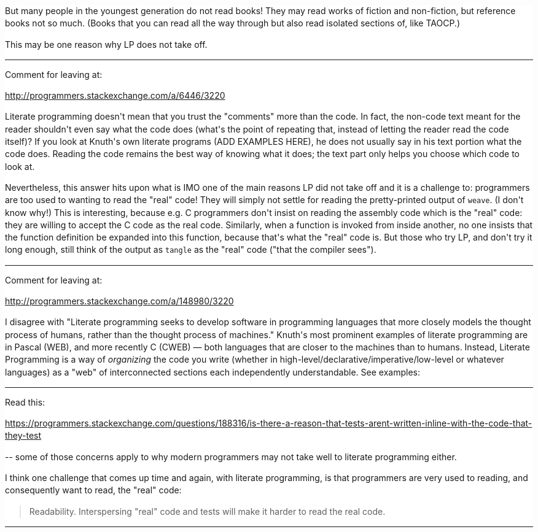 But many people in the youngest generation do not read books! They may read works of fiction and non-fiction, but reference books not so much. (Books that you can read all the way through but also read isolated sections of, like TAOCP.)

This may be one reason why LP does not take off.

----------------------------------------------------------------------

Comment for leaving at:

http://programmers.stackexchange.com/a/6446/3220

Literate programming doesn't mean that you trust the "comments" more than the code. In fact, the non-code text meant for the reader shouldn't even say what the code does (what's the point of repeating that, instead of letting the reader read the code itself)? If you look at Knuth's own literate programs (ADD EXAMPLES HERE), he does not usually say in his text portion what the code does. Reading the code remains the best way of knowing what it does; the text part only helps you choose which code to look at.

Nevertheless, this answer hits upon what is IMO one of the main reasons LP did not take off and it is a challenge to: programmers are too used to wanting to read the "real" code! They will simply not settle for reading the pretty-printed output of `weave`. (I don't know why!) This is interesting, because e.g. C programmers don't insist on reading the assembly code which is the "real" code: they are willing to accept the C code as the real code. Similarly, when a function is invoked from inside another, no one insists that the function definition be expanded into this function, because that's what the "real" code is. But those who try LP, and don't try it long enough, still think of the output as `tangle` as the "real" code ("that the compiler sees").

----------------------------------------------------------------------

Comment for leaving at:

http://programmers.stackexchange.com/a/148980/3220

I disagree with "Literate programming seeks to develop software in programming languages that more closely models the thought process of humans, rather than the thought process of machines." Knuth's most prominent examples of literate programming are in Pascal (WEB), and more recently C (CWEB) — both languages that are closer to the machines than to humans. Instead, Literate Programming is a way of *organizing* the code you write (whether in high-level/declarative/imperative/low-level or whatever languages) as a "web" of interconnected sections each independently understandable. See examples:

----------------------------------------------------------------------

Read this:

https://programmers.stackexchange.com/questions/188316/is-there-a-reason-that-tests-arent-written-inline-with-the-code-that-they-test

-- some of those concerns apply to why modern programmers may not take well to literate programming either.

I think one challenge that comes up time and again, with literate programming, is that programmers are very used to reading, and consequently want to read, the "real" code:

> Readability. Interspersing "real" code and tests will make it harder to read the real code.

----------------------------------------------------------------------
